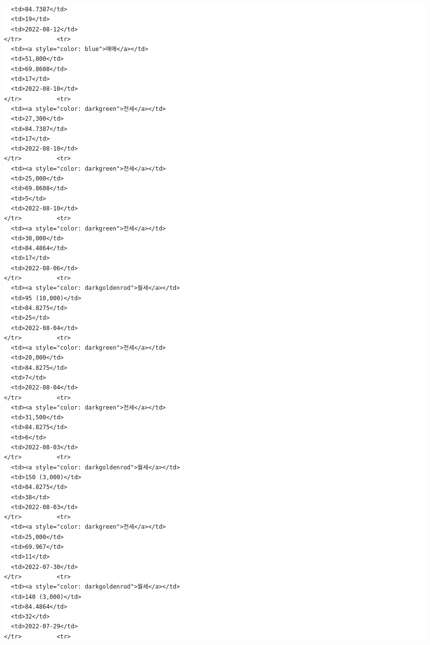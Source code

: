       <td>84.7387</td>
      <td>19</td>
      <td>2022-08-12</td>
    </tr>          <tr>
      <td><a style="color: blue">매매</a></td>
      <td>51,800</td>
      <td>69.8608</td>
      <td>17</td>
      <td>2022-08-10</td>
    </tr>          <tr>
      <td><a style="color: darkgreen">전세</a></td>
      <td>27,300</td>
      <td>84.7387</td>
      <td>17</td>
      <td>2022-08-10</td>
    </tr>          <tr>
      <td><a style="color: darkgreen">전세</a></td>
      <td>25,000</td>
      <td>69.8608</td>
      <td>5</td>
      <td>2022-08-10</td>
    </tr>          <tr>
      <td><a style="color: darkgreen">전세</a></td>
      <td>30,000</td>
      <td>84.4864</td>
      <td>17</td>
      <td>2022-08-06</td>
    </tr>          <tr>
      <td><a style="color: darkgoldenrod">월세</a></td>
      <td>95 (10,000)</td>
      <td>84.8275</td>
      <td>25</td>
      <td>2022-08-04</td>
    </tr>          <tr>
      <td><a style="color: darkgreen">전세</a></td>
      <td>20,000</td>
      <td>84.8275</td>
      <td>7</td>
      <td>2022-08-04</td>
    </tr>          <tr>
      <td><a style="color: darkgreen">전세</a></td>
      <td>31,500</td>
      <td>84.8275</td>
      <td>6</td>
      <td>2022-08-03</td>
    </tr>          <tr>
      <td><a style="color: darkgoldenrod">월세</a></td>
      <td>150 (3,000)</td>
      <td>84.8275</td>
      <td>38</td>
      <td>2022-08-03</td>
    </tr>          <tr>
      <td><a style="color: darkgreen">전세</a></td>
      <td>25,000</td>
      <td>69.967</td>
      <td>11</td>
      <td>2022-07-30</td>
    </tr>          <tr>
      <td><a style="color: darkgoldenrod">월세</a></td>
      <td>140 (3,000)</td>
      <td>84.4864</td>
      <td>32</td>
      <td>2022-07-29</td>
    </tr>          <tr>